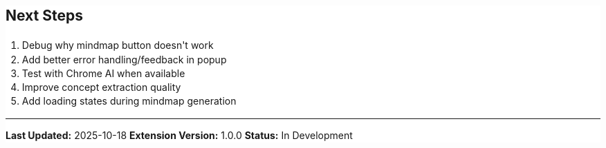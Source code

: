 ## Next Steps

1. Debug why mindmap button doesn't work
2. Add better error handling/feedback in popup
3. Test with Chrome AI when available
4. Improve concept extraction quality
5. Add loading states during mindmap generation

---
**Last Updated:** 2025-10-18
**Extension Version:** 1.0.0
**Status:** In Development

